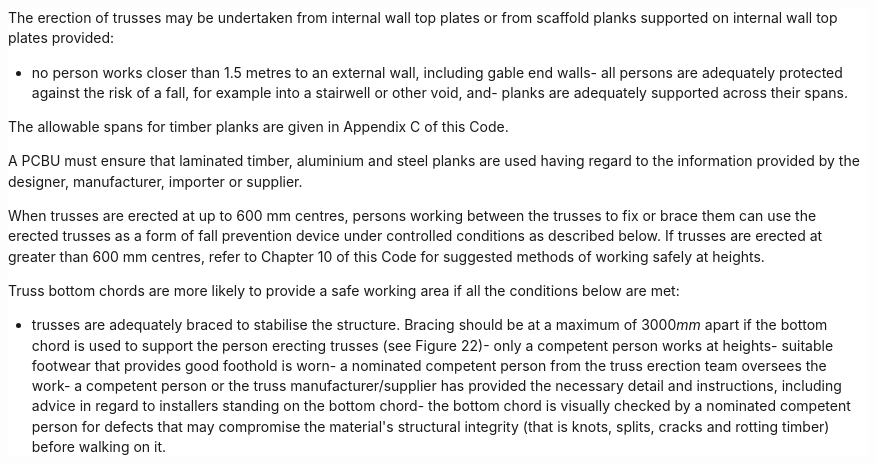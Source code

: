 The erection of trusses may be undertaken from internal wall top plates or from scaffold planks supported on internal wall top plates provided:

- no person works closer than 1.5 metres to an external wall, including gable end walls- all persons are adequately protected against the risk of a fall, for example into a stairwell or other void, and- planks are adequately supported across their spans.

The allowable spans for timber planks are given in Appendix C of this Code.

A PCBU must ensure that laminated timber, aluminium and steel planks are used having regard to the information provided by the designer, manufacturer, importer or supplier.

When trusses are erected at up to  $600~\mathrm{mm}$  centres, persons working between the trusses to fix or brace them can use the erected trusses as a form of fall prevention device under controlled conditions as described below. If trusses are erected at greater than  $600~\mathrm{mm}$  centres, refer to Chapter 10 of this Code for suggested methods of working safely at heights.

Truss bottom chords are more likely to provide a safe working area if all the conditions below are met:

- trusses are adequately braced to stabilise the structure. Bracing should be at a maximum of  $3000mm$  apart if the bottom chord is used to support the person erecting trusses (see Figure 22)- only a competent person works at heights- suitable footwear that provides good foothold is worn- a nominated competent person from the truss erection team oversees the work- a competent person or the truss manufacturer/supplier has provided the necessary detail and instructions, including advice in regard to installers standing on the bottom chord- the bottom chord is visually checked by a nominated competent person for defects that may compromise the material's structural integrity (that is knots, splits, cracks and rotting timber) before walking on it.
